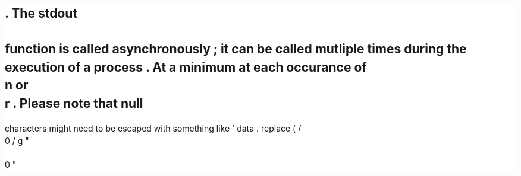 .
The
stdout
-
function
is
called
asynchronously
;
it
can
be
called
mutliple
times
during
the
execution
of
a
process
.
At
a
minimum
at
each
occurance
of
\
n
or
\
r
.
Please
note
that
null
-
characters
might
need
to
be
escaped
with
something
like
'
data
.
replace
(
/
\
0
/
g
"
\
\
0
"